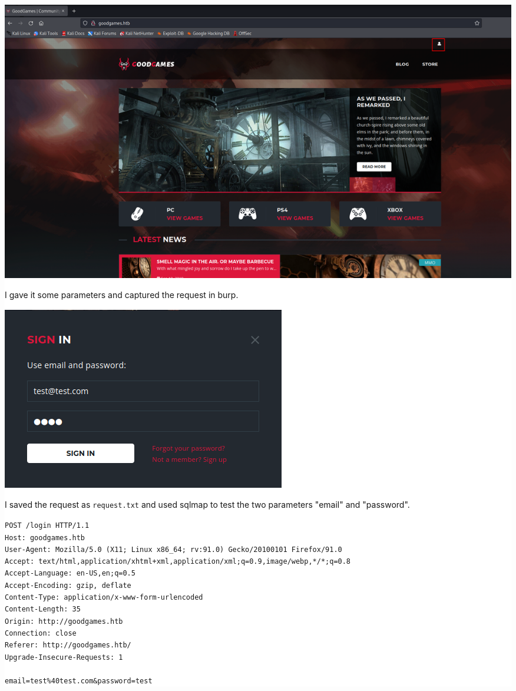 ![GoodGames](https://raw.githubusercontent.com/0xZon/0xZon.github.io/main/assets/img/goodgames/a7edb2f068be40b8b0a933bdec9d85bd.png)


I gave it some parameters and captured the request in burp.

![GoodGames](https://raw.githubusercontent.com/0xZon/0xZon.github.io/main/assets/img/goodgames/5b05e60e15c14ebe9591d69fa683f2e9.png)


I saved the request as `request.txt` and used sqlmap to test the two parameters "email" and "password".

```
POST /login HTTP/1.1
Host: goodgames.htb
User-Agent: Mozilla/5.0 (X11; Linux x86_64; rv:91.0) Gecko/20100101 Firefox/91.0
Accept: text/html,application/xhtml+xml,application/xml;q=0.9,image/webp,*/*;q=0.8
Accept-Language: en-US,en;q=0.5
Accept-Encoding: gzip, deflate
Content-Type: application/x-www-form-urlencoded
Content-Length: 35
Origin: http://goodgames.htb
Connection: close
Referer: http://goodgames.htb/
Upgrade-Insecure-Requests: 1

email=test%40test.com&password=test
```
